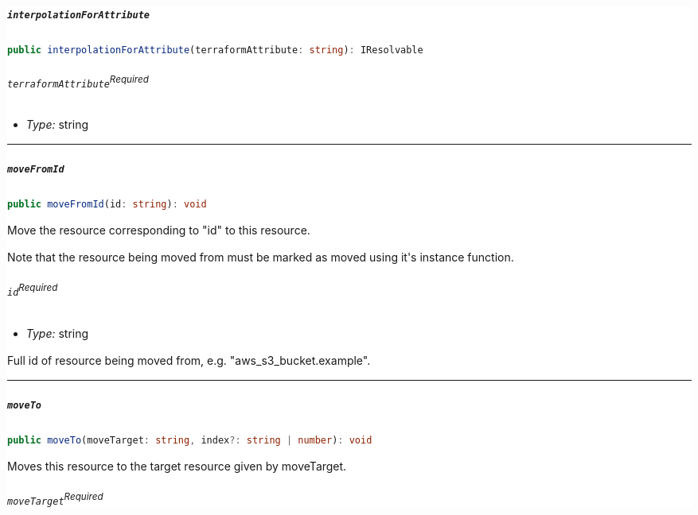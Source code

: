 
##### `interpolationForAttribute` <a name="interpolationForAttribute" id="rhizo-co-terraform-provider-oci.clusterPlacementGroupsClusterPlacementGroup.ClusterPlacementGroupsClusterPlacementGroup.interpolationForAttribute"></a>

```typescript
public interpolationForAttribute(terraformAttribute: string): IResolvable
```

###### `terraformAttribute`<sup>Required</sup> <a name="terraformAttribute" id="rhizo-co-terraform-provider-oci.clusterPlacementGroupsClusterPlacementGroup.ClusterPlacementGroupsClusterPlacementGroup.interpolationForAttribute.parameter.terraformAttribute"></a>

- *Type:* string

---

##### `moveFromId` <a name="moveFromId" id="rhizo-co-terraform-provider-oci.clusterPlacementGroupsClusterPlacementGroup.ClusterPlacementGroupsClusterPlacementGroup.moveFromId"></a>

```typescript
public moveFromId(id: string): void
```

Move the resource corresponding to "id" to this resource.

Note that the resource being moved from must be marked as moved using it's instance function.

###### `id`<sup>Required</sup> <a name="id" id="rhizo-co-terraform-provider-oci.clusterPlacementGroupsClusterPlacementGroup.ClusterPlacementGroupsClusterPlacementGroup.moveFromId.parameter.id"></a>

- *Type:* string

Full id of resource being moved from, e.g. "aws_s3_bucket.example".

---

##### `moveTo` <a name="moveTo" id="rhizo-co-terraform-provider-oci.clusterPlacementGroupsClusterPlacementGroup.ClusterPlacementGroupsClusterPlacementGroup.moveTo"></a>

```typescript
public moveTo(moveTarget: string, index?: string | number): void
```

Moves this resource to the target resource given by moveTarget.

###### `moveTarget`<sup>Required</sup> <a name="moveTarget" id="rhizo-co-terraform-provider-oci.clusterPlacementGroupsClusterPlacementGroup.ClusterPlacementGroupsClusterPlacementGroup.moveTo.parameter.moveTarget"></a>
